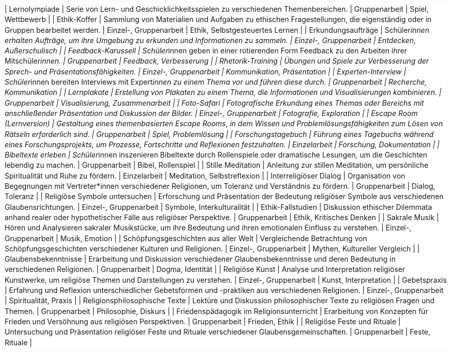 | Lernolympiade                          | Serie von Lern- und Geschicklichkeitsspielen zu verschiedenen Themenbereichen.                                                        | Gruppenarbeit             | Spiel, Wettbewerb                                 |
| Ethik-Koffer                           | Sammlung von Materialien und Aufgaben zu ethischen Fragestellungen, die eigenständig oder in Gruppen bearbeitet werden.              | Einzel-, Gruppenarbeit    | Ethik, Selbstgesteuertes Lernen                   |
| Erkundungsaufträge                     | Schüler*innen erhalten Aufträge, um ihre Umgebung zu erkunden und Informationen zu sammeln.                                           | Einzel-, Gruppenarbeit    | Entdecken, Außerschulisch                         |
| Feedback-Karussell                     | Schüler*innen geben in einer rotierenden Form Feedback zu den Arbeiten ihrer Mitschüler*innen.                                        | Gruppenarbeit             | Feedback, Verbesserung                            |
| Rhetorik-Training                      | Übungen und Spiele zur Verbesserung der Sprech- und Präsentationsfähigkeiten.                                                         | Einzel-, Gruppenarbeit    | Kommunikation, Präsentation                       |
| Experten-Interview                     | Schüler*innen bereiten Interviews mit Expert*innen zu einem Thema vor und führen diese durch.                                         | Gruppenarbeit             | Recherche, Kommunikation                          |
| Lernplakate                            | Erstellung von Plakaten zu einem Thema, die Informationen und Visualisierungen kombinieren.                                           | Gruppenarbeit             | Visualisierung, Zusammenarbeit                    |
| Foto-Safari                            | Fotografische Erkundung eines Themas oder Bereichs mit anschließender Präsentation und Diskussion der Bilder.                         | Einzel-, Gruppenarbeit    | Fotografie, Exploration                           |
| Escape Room (Lernversion)             | Gestaltung eines themenbasierten Escape Rooms, in dem Wissen und Problemlösungsfähigkeiten zum Lösen von Rätseln erforderlich sind.   | Gruppenarbeit             | Spiel, Problemlösung                              |
| Forschungstagebuch                     | Führung eines Tagebuchs während eines Forschungsprojekts, um Prozesse, Fortschritte und Reflexionen festzuhalten.                     | Einzelarbeit              | Forschung, Dokumentation                          |
| Bibeltexte erleben                           | Schüler*innen inszenieren Bibeltexte durch Rollenspiele oder dramatische Lesungen, um die Geschichten lebendig zu machen.          | Gruppenarbeit             | Bibel, Rollenspiel                              |
| Stille Meditation                            | Anleitung zur stillen Meditation, um persönliche Spiritualität und Ruhe zu fördern.                                                | Einzelarbeit              | Meditation, Selbstreflexion                     |
| Interreligiöser Dialog                       | Organisation von Begegnungen mit Vertreter*innen verschiedener Religionen, um Toleranz und Verständnis zu fördern.                 | Gruppenarbeit             | Dialog, Toleranz                                |
| Religiöse Symbole untersuchen                | Erforschung und Präsentation der Bedeutung religiöser Symbole aus verschiedenen Glaubensrichtungen.                                 | Einzel-, Gruppenarbeit    | Symbole, Interkulturalität                      |
| Ethik-Fallstudien                            | Diskussion ethischer Dilemmata anhand realer oder hypothetischer Fälle aus religiöser Perspektive.                                  | Gruppenarbeit             | Ethik, Kritisches Denken                        |
| Sakrale Musik                                | Hören und Analysieren sakraler Musikstücke, um ihre Bedeutung und ihren emotionalen Einfluss zu verstehen.                          | Einzel-, Gruppenarbeit    | Musik, Emotion                                  |
| Schöpfungsgeschichten aus aller Welt         | Vergleichende Betrachtung von Schöpfungsgeschichten verschiedener Kulturen und Religionen.                                          | Einzel-, Gruppenarbeit    | Mythen, Kultureller Vergleich                   |
| Glaubensbekenntnisse                         | Erarbeitung und Diskussion verschiedener Glaubensbekenntnisse und deren Bedeutung in verschiedenen Religionen.                     | Gruppenarbeit             | Dogma, Identität                                |
| Religiöse Kunst                              | Analyse und Interpretation religiöser Kunstwerke, um religiöse Themen und Darstellungen zu verstehen.                               | Einzel-, Gruppenarbeit    | Kunst, Interpretation                           |
| Gebetspraxis                                 | Erfahrung und Reflexion unterschiedlicher Gebetsformen und -praktiken aus verschiedenen Religionen.                                 | Einzel-, Gruppenarbeit    | Spiritualität, Praxis                           |
| Religionsphilosophische Texte                | Lektüre und Diskussion philosophischer Texte zu religiösen Fragen und Themen.                                                       | Gruppenarbeit             | Philosophie, Diskurs                            |
| Friedenspädagogik im Religionsunterricht     | Erarbeitung von Konzepten für Frieden und Versöhnung aus religiösen Perspektiven.                                                   | Gruppenarbeit             | Frieden, Ethik                                  |
| Religiöse Feste und Rituale                  | Untersuchung und Präsentation religiöser Feste und Rituale verschiedener Glaubensgemeinschaften.                                    | Gruppenarbeit             | Feste, Rituale                                  |